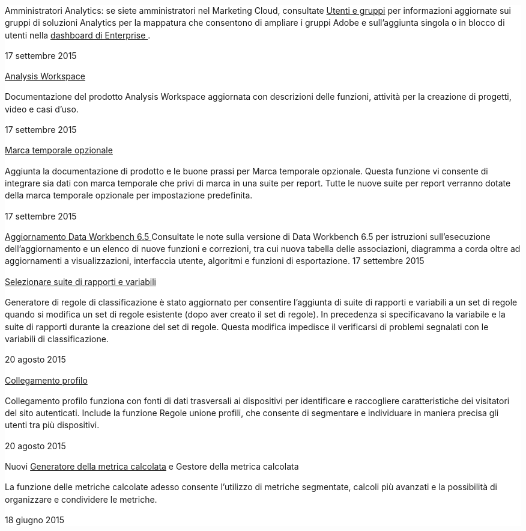    <td colname="col2"> <p>Amministratori Analytics: se siete amministratori nel Marketing Cloud, consultate <a href="https://marketing.adobe.com/resources/help/en_US/mcloud/user_mgmt_admin.html" format="https" scope="external">Utenti e gruppi</a> per informazioni aggiornate sui gruppi di soluzioni Analytics per la mappatura che consentono di ampliare i gruppi Adobe e sull’aggiunta singola o in blocco di utenti nella <a href="http://adminconsole.adobe.html/#" format="http" scope="external">dashboard di Enterprise </a>. </p> </td> 
   <td colname="col3"> <p>17 settembre 2015 </p> </td> 
  </tr> 
  <tr> 
   <td colname="col1"> <p> <a href="https://marketing.adobe.com/resources/help/en_US/analytics/analysis-workspace/" format="https" scope="external"> Analysis Workspace </a> </p> </td> 
   <td colname="col2"> <p>Documentazione del prodotto Analysis Workspace aggiornata con descrizioni delle funzioni, attività per la creazione di progetti, video e casi d’uso. </p> </td> 
   <td colname="col3"> <p>17 settembre 2015 </p> </td> 
  </tr> 
  <tr> 
   <td colname="col1"> <p> <a href="https://marketing.adobe.com/resources/help/en_US/sc/implement/timestamp-optional" format="https" scope="external"> Marca temporale opzionale </a> </p> </td> 
   <td colname="col2"> <p>Aggiunta la documentazione di prodotto e le buone prassi per Marca temporale opzionale. Questa funzione vi consente di integrare sia dati con marca temporale che privi di marca in una suite per report. Tutte le nuove suite per report verranno dotate della marca temporale opzionale per impostazione predefinita. </p> </td> 
   <td colname="col3"> <p>17 settembre 2015 </p> </td> 
  </tr> 
  <tr> 
   <td colname="col1"> <a href="https://marketing.adobe.com/resources/help/en_US/insight/whatsnew/c_6_5_.html" format="https" scope="external"> Aggiornamento Data Workbench 6.5 </a> </td> 
   <td colname="col2"> Consultate le note sulla versione di Data Workbench 6.5 per istruzioni sull’esecuzione dell’aggiornamento e un elenco di nuove funzioni e correzioni, tra cui nuova tabella delle associazioni, diagramma a corda oltre ad aggiornamenti a visualizzazioni, interfaccia utente, algoritmi e funzioni di esportazione. </td> 
   <td colname="col3"> 17 settembre 2015 </td> 
  </tr> 
  <tr> 
   <td colname="col1"> <p> <a href="https://marketing.adobe.com/resources/help/en_US/reference/classification_rule_definitions.html" format="https" scope="external"> Selezionare suite di rapporti e variabili </a> </p> </td> 
   <td colname="col2"> <p>Generatore di regole di classificazione è stato aggiornato per consentire l’aggiunta di suite di rapporti e variabili a un set di regole quando si modifica un set di regole esistente (dopo aver creato il set di regole). In precedenza si specificavano la variabile e la suite di rapporti durante la creazione del set di regole. Questa modifica impedisce il verificarsi di problemi segnalati con le variabili di classificazione. </p> </td> 
   <td colname="col3"> <p>20 agosto 2015 </p> </td> 
  </tr> 
  <tr> 
   <td colname="col1"> <p> <a href="https://marketing.adobe.com/resources/help/en_US/aam/profile-link-intro.html" format="https" scope="external"> Collegamento profilo </a> </p> </td> 
   <td colname="col2"> <p>Collegamento profilo funziona con fonti di dati trasversali ai dispositivi per identificare e raccogliere caratteristiche dei visitatori del sito autenticati. Include la funzione Regole unione profili, che consente di segmentare e individuare in maniera precisa gli utenti tra più dispositivi. </p> </td> 
   <td colname="col3"> <p>20 agosto 2015 </p> </td> 
  </tr> 
  <tr> 
   <td colname="col1"> Nuovi <a href="https://docs.adobe.com/content/help/en/analytics/components/calculated-metrics/cm-overview.html" format="https" scope="external">Generatore della metrica calcolata</a> e Gestore della metrica calcolata </td> 
   <td colname="col2"> <p>La funzione delle metriche calcolate adesso consente l’utilizzo di metriche segmentate, calcoli più avanzati e la possibilità di organizzare e condividere le metriche. </p> </td> 
   <td colname="col3"> <p>18 giugno 2015 </p> </td> 
  </tr> 
  <tr> 